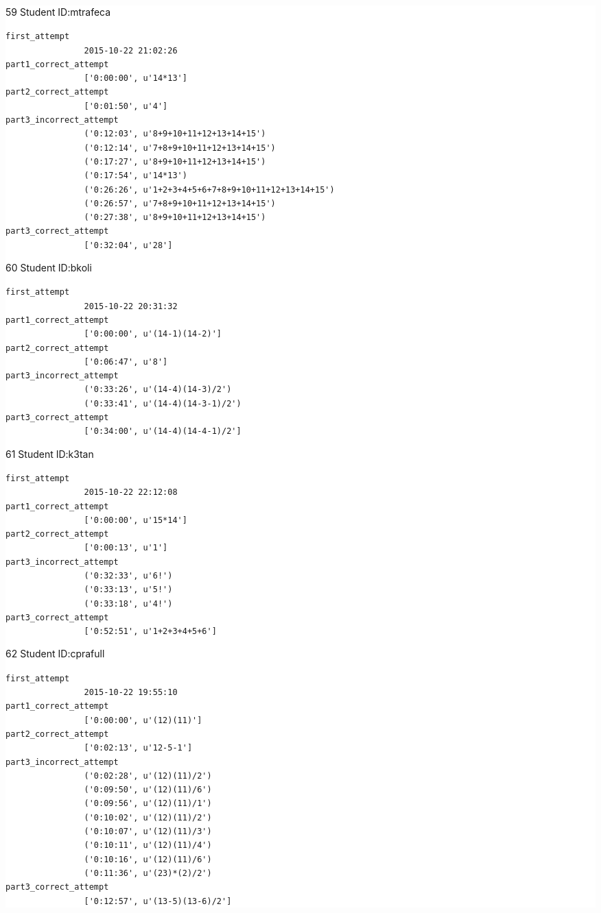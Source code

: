 59 Student ID:mtrafeca

	first_attempt
					2015-10-22 21:02:26
	part1_correct_attempt
					['0:00:00', u'14*13']
	part2_correct_attempt
					['0:01:50', u'4']
	part3_incorrect_attempt
					('0:12:03', u'8+9+10+11+12+13+14+15')
					('0:12:14', u'7+8+9+10+11+12+13+14+15')
					('0:17:27', u'8+9+10+11+12+13+14+15')
					('0:17:54', u'14*13')
					('0:26:26', u'1+2+3+4+5+6+7+8+9+10+11+12+13+14+15')
					('0:26:57', u'7+8+9+10+11+12+13+14+15')
					('0:27:38', u'8+9+10+11+12+13+14+15')
	part3_correct_attempt
					['0:32:04', u'28']

60 Student ID:bkoli

	first_attempt
					2015-10-22 20:31:32
	part1_correct_attempt
					['0:00:00', u'(14-1)(14-2)']
	part2_correct_attempt
					['0:06:47', u'8']
	part3_incorrect_attempt
					('0:33:26', u'(14-4)(14-3)/2')
					('0:33:41', u'(14-4)(14-3-1)/2')
	part3_correct_attempt
					['0:34:00', u'(14-4)(14-4-1)/2']

61 Student ID:k3tan

	first_attempt
					2015-10-22 22:12:08
	part1_correct_attempt
					['0:00:00', u'15*14']
	part2_correct_attempt
					['0:00:13', u'1']
	part3_incorrect_attempt
					('0:32:33', u'6!')
					('0:33:13', u'5!')
					('0:33:18', u'4!')
	part3_correct_attempt
					['0:52:51', u'1+2+3+4+5+6']

62 Student ID:cprafull

	first_attempt
					2015-10-22 19:55:10
	part1_correct_attempt
					['0:00:00', u'(12)(11)']
	part2_correct_attempt
					['0:02:13', u'12-5-1']
	part3_incorrect_attempt
					('0:02:28', u'(12)(11)/2')
					('0:09:50', u'(12)(11)/6')
					('0:09:56', u'(12)(11)/1')
					('0:10:02', u'(12)(11)/2')
					('0:10:07', u'(12)(11)/3')
					('0:10:11', u'(12)(11)/4')
					('0:10:16', u'(12)(11)/6')
					('0:11:36', u'(23)*(2)/2')
	part3_correct_attempt
					['0:12:57', u'(13-5)(13-6)/2']